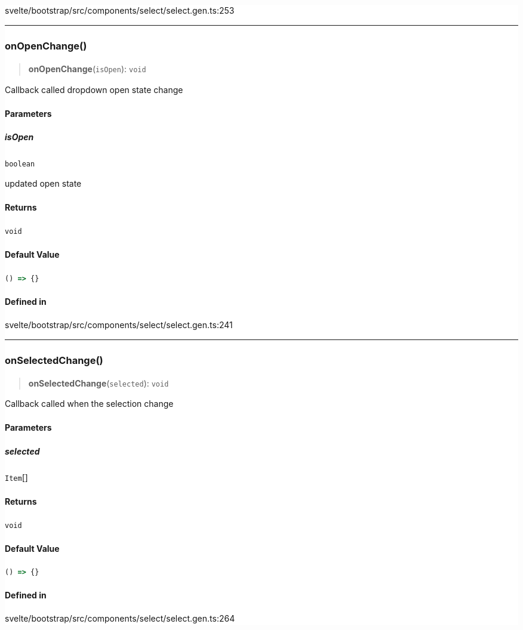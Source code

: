 svelte/bootstrap/src/components/select/select.gen.ts:253

***

### onOpenChange()

> **onOpenChange**(`isOpen`): `void`

Callback called dropdown open state change

#### Parameters

##### isOpen

`boolean`

updated open state

#### Returns

`void`

#### Default Value

```ts
() => {}
```

#### Defined in

svelte/bootstrap/src/components/select/select.gen.ts:241

***

### onSelectedChange()

> **onSelectedChange**(`selected`): `void`

Callback called when the selection change

#### Parameters

##### selected

`Item`[]

#### Returns

`void`

#### Default Value

```ts
() => {}
```

#### Defined in

svelte/bootstrap/src/components/select/select.gen.ts:264
